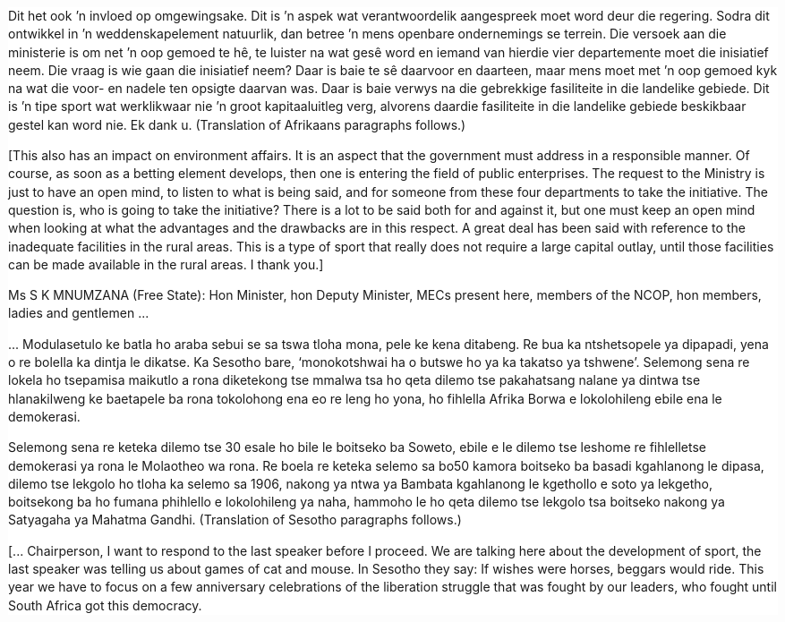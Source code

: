 Dit het ook ’n invloed op omgewingsake. Dit is ’n aspek wat verantwoordelik
aangespreek moet word deur die regering. Sodra dit ontwikkel in ’n
weddenskapelement natuurlik, dan betree ’n mens openbare ondernemings se
terrein. Die versoek aan die ministerie is om net ’n oop gemoed te hê, te
luister na wat gesê word en iemand van hierdie vier departemente moet die
inisiatief neem. Die vraag is wie gaan die inisiatief neem?
Daar is baie te sê daarvoor en daarteen, maar mens moet met ’n oop gemoed
kyk na wat die voor- en nadele ten opsigte daarvan was. Daar is baie verwys
na die gebrekkige fasiliteite in die landelike gebiede. Dit is ’n tipe
sport wat werklikwaar nie ’n groot kapitaaluitleg verg, alvorens daardie
fasiliteite in die landelike gebiede beskikbaar gestel kan word nie. Ek
dank u. (Translation of Afrikaans paragraphs follows.)


[This also has an impact on environment affairs. It is an aspect that the
government must address in a responsible manner. Of course, as soon as a
betting element develops, then one is entering the field of public
enterprises. The request to the Ministry is just to have an open mind, to
listen to what is being said, and for someone from these four departments
to take the initiative. The question is, who is going to take the
initiative? There is a lot to be said both for and against it, but one must
keep an open mind when looking at what the advantages and the drawbacks are
in this respect. A great deal has been said with reference to the
inadequate facilities in the rural areas. This is a type of sport that
really does not require a large capital outlay, until those facilities can
be made available in the rural areas. I thank you.]


Ms S K MNUMZANA (Free State): Hon Minister, hon Deputy Minister, MECs
present here, members of the NCOP, hon members, ladies and gentlemen ...

... Modulasetulo ke batla ho araba sebui se sa tswa tloha mona, pele ke
kena ditabeng. Re bua ka ntshetsopele ya dipapadi, yena o re bolella ka
dintja le dikatse. Ka Sesotho bare, ‘monokotshwai ha o butswe ho ya ka
takatso ya tshwene’. Selemong sena re lokela ho tsepamisa maikutlo a rona
diketekong tse mmalwa tsa ho qeta dilemo tse pakahatsang nalane ya dintwa
tse hlanakilweng ke baetapele ba rona tokolohong ena eo re leng ho yona, ho
fihlella Afrika Borwa e lokolohileng ebile ena le demokerasi.

Selemong sena re keteka dilemo tse 30 esale ho bile le boitseko ba Soweto,
ebile e le dilemo tse leshome re fihlelletse demokerasi ya rona le
Molaotheo wa rona. Re boela re keteka selemo sa bo50 kamora boitseko ba
basadi kgahlanong le dipasa, dilemo tse lekgolo ho tloha ka selemo sa 1906,
nakong ya ntwa ya Bambata kgahlanong le kgethollo e soto ya lekgetho,
boitsekong ba ho fumana phihlello e lokolohileng ya naha, hammoho le ho
qeta dilemo tse lekgolo tsa boitseko nakong ya Satyagaha ya Mahatma Gandhi.
(Translation of Sesotho paragraphs follows.)

[... Chairperson, I want to respond to the last speaker before I proceed.
We are talking here about the development of sport, the last speaker was
telling us about games of cat and mouse. In Sesotho they say: If wishes
were horses, beggars would ride. This year we have to focus on a few
anniversary celebrations of the liberation struggle that was fought by our
leaders, who fought until South Africa got this democracy.
